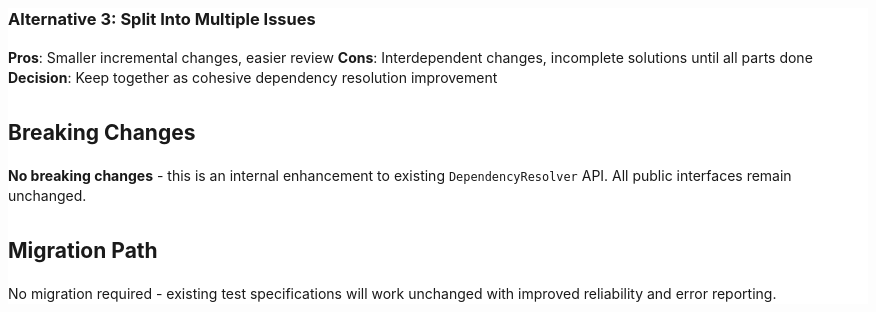 ### Alternative 3: Split Into Multiple Issues  
**Pros**: Smaller incremental changes, easier review
**Cons**: Interdependent changes, incomplete solutions until all parts done
**Decision**: Keep together as cohesive dependency resolution improvement

## Breaking Changes

**No breaking changes** - this is an internal enhancement to existing `DependencyResolver` API. All public interfaces remain unchanged.

## Migration Path

No migration required - existing test specifications will work unchanged with improved reliability and error reporting. 